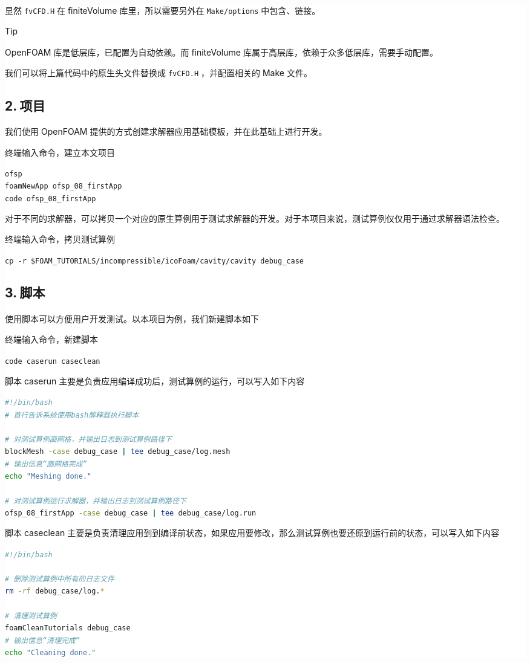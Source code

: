 显然 `fvCFD.H` 在 finiteVolume 库里，所以需要另外在 `Make/options` 中包含、链接。

> [!tip]
> OpenFOAM 库是低层库，已配置为自动依赖。而 finiteVolume 库属于高层库，依赖于众多低层库，需要手动配置。

我们可以将上篇代码中的原生头文件替换成 `fvCFD.H` ，并配置相关的 Make 文件。



## 2. 项目

我们使用 OpenFOAM 提供的方式创建求解器应用基础模板，并在此基础上进行开发。

终端输入命令，建立本文项目

```terminal {fileName="terminal"}
ofsp
foamNewApp ofsp_08_firstApp
code ofsp_08_firstApp
```

对于不同的求解器，可以拷贝一个对应的原生算例用于测试求解器的开发。对于本项目来说，测试算例仅仅用于通过求解器语法检查。

终端输入命令，拷贝测试算例

```terminal {fileName="terminal"}
cp -r $FOAM_TUTORIALS/incompressible/icoFoam/cavity/cavity debug_case
```

## 3. 脚本

使用脚本可以方便用户开发测试。以本项目为例，我们新建脚本如下

终端输入命令，新建脚本

```terminal {fileName="terminal"}
code caserun caseclean
```

脚本 caserun 主要是负责应用编译成功后，测试算例的运行，可以写入如下内容

```bash {fileName="/caserun"}
#!/bin/bash
# 首行告诉系统使用bash解释器执行脚本

# 对测试算例画网格，并输出日志到测试算例路径下
blockMesh -case debug_case | tee debug_case/log.mesh
# 输出信息“画网格完成”
echo "Meshing done."

# 对测试算例运行求解器，并输出日志到测试算例路径下
ofsp_08_firstApp -case debug_case | tee debug_case/log.run
```

脚本 caseclean 主要是负责清理应用到到编译前状态，如果应用要修改，那么测试算例也要还原到运行前的状态，可以写入如下内容

```bash {fileName="/caseclean"}
#!/bin/bash

# 删除测试算例中所有的日志文件
rm -rf debug_case/log.*

# 清理测试算例
foamCleanTutorials debug_case
# 输出信息“清理完成”
echo "Cleaning done."
```
